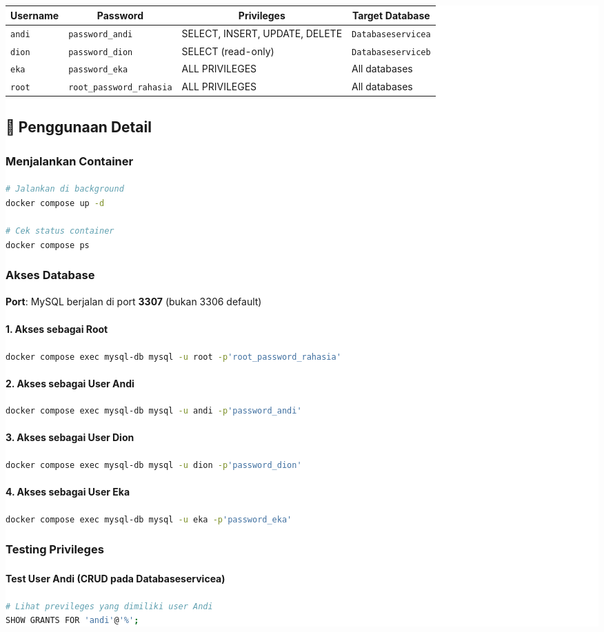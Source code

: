 | Username | Password | Privileges | Target Database |
|----------|----------|------------|----------------|
| `andi` | `password_andi` | SELECT, INSERT, UPDATE, DELETE | `Databaseservicea` |
| `dion` | `password_dion` | SELECT (read-only) | `Databaseserviceb` |
| `eka` | `password_eka` | ALL PRIVILEGES | All databases |
| `root` | `root_password_rahasia` | ALL PRIVILEGES | All databases |

## 🔧 Penggunaan Detail

### Menjalankan Container

```bash
# Jalankan di background
docker compose up -d

# Cek status container
docker compose ps
```

### Akses Database

**Port**: MySQL berjalan di port **3307** (bukan 3306 default)

#### 1. Akses sebagai Root

```bash
docker compose exec mysql-db mysql -u root -p'root_password_rahasia'
```

#### 2. Akses sebagai User Andi

```bash
docker compose exec mysql-db mysql -u andi -p'password_andi'
```

#### 3. Akses sebagai User Dion

```bash
docker compose exec mysql-db mysql -u dion -p'password_dion'
```

#### 4. Akses sebagai User Eka

```bash
docker compose exec mysql-db mysql -u eka -p'password_eka'
```

### Testing Privileges

#### Test User Andi (CRUD pada Databaseservicea)
```bash
# Lihat previleges yang dimiliki user Andi
SHOW GRANTS FOR 'andi'@'%';
```
